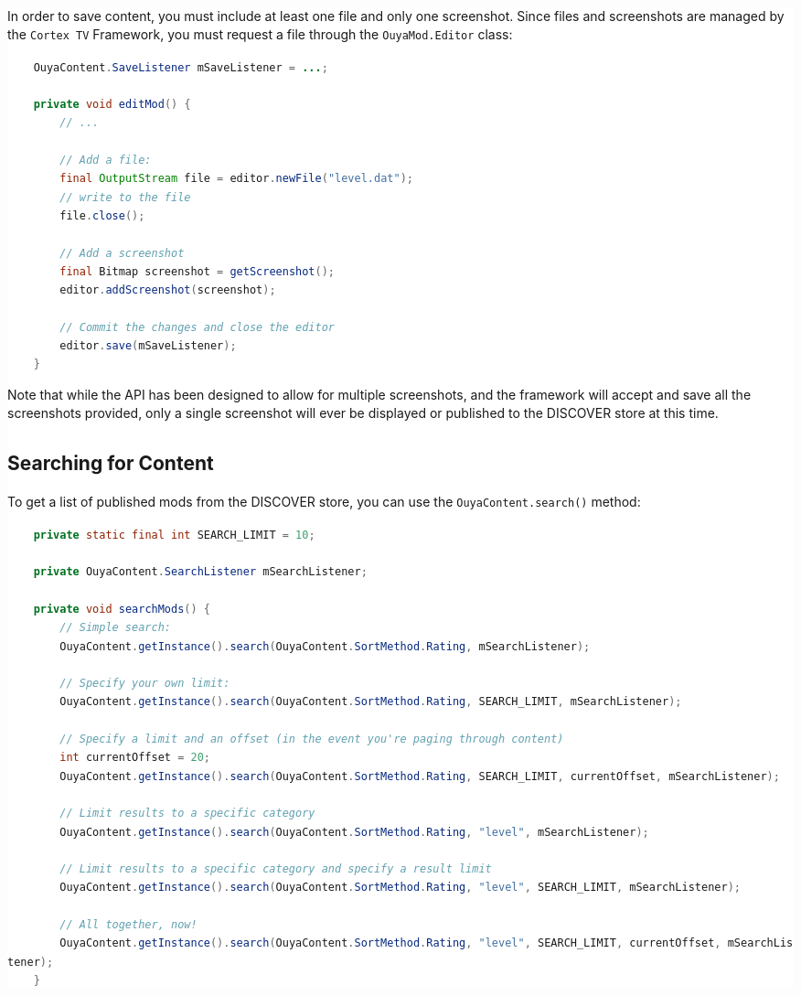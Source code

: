 In order to save content, you must include at least one file and only one screenshot.  Since files and screenshots are managed by the `Cortex TV` Framework, you must request a file through the `OuyaMod.Editor` class:

```java
    OuyaContent.SaveListener mSaveListener = ...;
    
    private void editMod() {
        // ...
        
        // Add a file:
        final OutputStream file = editor.newFile("level.dat");
        // write to the file
        file.close();
        
        // Add a screenshot
        final Bitmap screenshot = getScreenshot();
        editor.addScreenshot(screenshot);
        
        // Commit the changes and close the editor
        editor.save(mSaveListener);
    }
```

Note that while the API has been designed to allow for multiple screenshots, and the framework will accept and save all the screenshots provided, only a single screenshot will ever be displayed or published to the DISCOVER store at this time.

## Searching for Content

To get a list of published mods from the DISCOVER store, you can use the `OuyaContent.search()` method:

```java
    private static final int SEARCH_LIMIT = 10;
    
    private OuyaContent.SearchListener mSearchListener;
    
    private void searchMods() {
        // Simple search:
        OuyaContent.getInstance().search(OuyaContent.SortMethod.Rating, mSearchListener);
        
        // Specify your own limit:
        OuyaContent.getInstance().search(OuyaContent.SortMethod.Rating, SEARCH_LIMIT, mSearchListener);
        
        // Specify a limit and an offset (in the event you're paging through content)
        int currentOffset = 20;
        OuyaContent.getInstance().search(OuyaContent.SortMethod.Rating, SEARCH_LIMIT, currentOffset, mSearchListener);
        
        // Limit results to a specific category
        OuyaContent.getInstance().search(OuyaContent.SortMethod.Rating, "level", mSearchListener);
        
        // Limit results to a specific category and specify a result limit
        OuyaContent.getInstance().search(OuyaContent.SortMethod.Rating, "level", SEARCH_LIMIT, mSearchListener);
        
        // All together, now!
        OuyaContent.getInstance().search(OuyaContent.SortMethod.Rating, "level", SEARCH_LIMIT, currentOffset, mSearchListener);
    }
```
